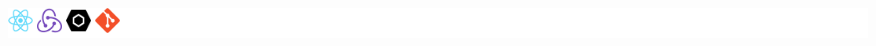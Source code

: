   <code><img title="React" height="25" src="images/react-original.svg"></code>
  <code><img title="Redux" height="25" src="images/redux.svg"></code>
  <code><img title="ESLint" height="25" src="images/eslint-logo.svg"></code>
  <code><img title="Git" height="25" src="images/git-original.svg"></code>
